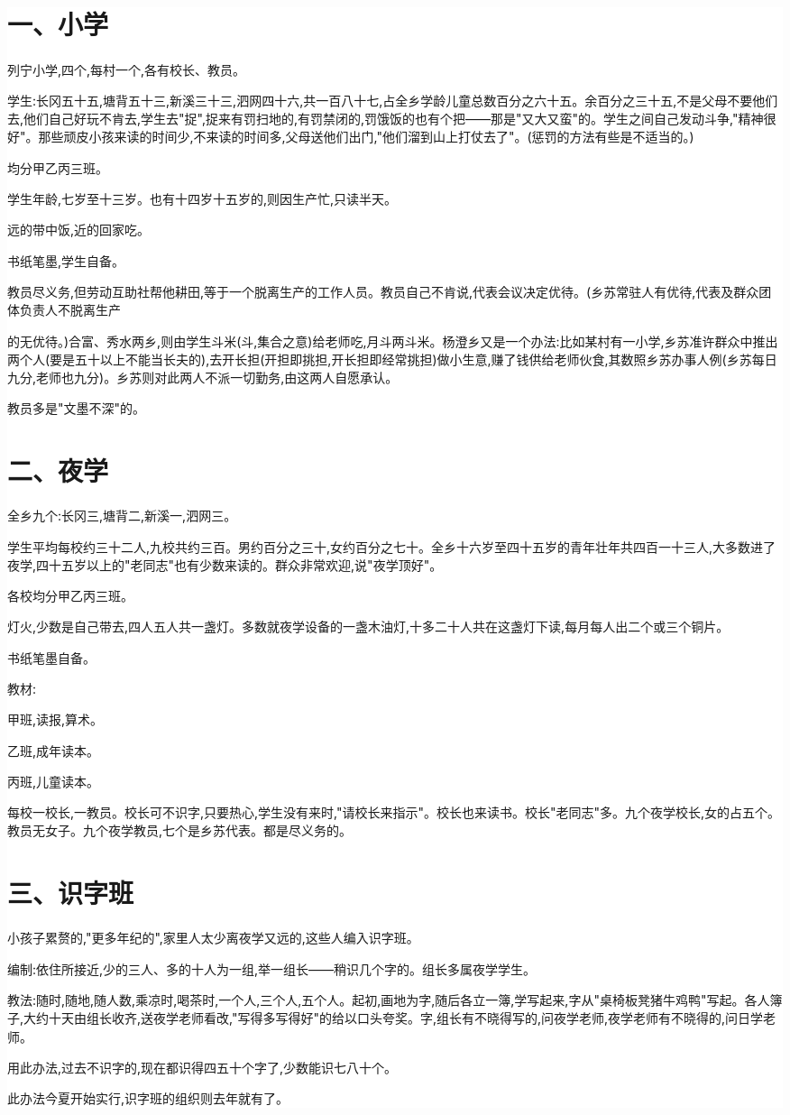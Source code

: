 # 一、小学

列宁小学,四个,每村一个,各有校长、教员。

学生:长冈五十五,塘背五十三,新溪三十三,泗网四十六,共一百八十七,占全乡学龄儿童总数百分之六十五。余百分之三十五,不是父母不要他们去,他们自己好玩不肯去,学生去"捉",捉来有罚扫地的,有罚禁闭的,罚饿饭的也有个把——那是"又大又蛮"的。学生之间自己发动斗争,"精神很好"。那些顽皮小孩来读的时间少,不来读的时间多,父母送他们出门,"他们溜到山上打仗去了"。(惩罚的方法有些是不适当的。)

均分甲乙丙三班。

学生年龄,七岁至十三岁。也有十四岁十五岁的,则因生产忙,只读半天。

远的带中饭,近的回家吃。

书纸笔墨,学生自备。

教员尽义务,但劳动互助社帮他耕田,等于一个脱离生产的工作人员。教员自己不肯说,代表会议决定优待。(乡苏常驻人有优待,代表及群众团体负责人不脱离生产

的无优待。)合富、秀水两乡,则由学生斗米(斗,集合之意)给老师吃,月斗两斗米。杨澄乡又是一个办法:比如某村有一小学,乡苏准许群众中推出两个人(要是五十以上不能当长夫的),去开长担(开担即挑担,开长担即经常挑担)做小生意,赚了钱供给老师伙食,其数照乡苏办事人例(乡苏每日九分,老师也九分)。乡苏则对此两人不派一切勤务,由这两人自愿承认。

教员多是"文墨不深"的。

# 二、夜学

全乡九个:长冈三,塘背二,新溪一,泗网三。

学生平均每校约三十二人,九校共约三百。男约百分之三十,女约百分之七十。全乡十六岁至四十五岁的青年壮年共四百一十三人,大多数进了夜学,四十五岁以上的"老同志"也有少数来读的。群众非常欢迎,说"夜学顶好"。

各校均分甲乙丙三班。

灯火,少数是自己带去,四人五人共一盏灯。多数就夜学设备的一盏木油灯,十多二十人共在这盏灯下读,每月每人出二个或三个铜片。

书纸笔墨自备。

教材:

甲班,读报,算术。

乙班,成年读本。

丙班,儿童读本。

每校一校长,一教员。校长可不识字,只要热心,学生没有来时,"请校长来指示"。校长也来读书。校长"老同志"多。九个夜学校长,女的占五个。教员无女子。九个夜学教员,七个是乡苏代表。都是尽义务的。

# 三、识字班

小孩子累赘的,"更多年纪的",家里人太少离夜学又远的,这些人编入识字班。

编制:依住所接近,少的三人、多的十人为一组,举一组长——稍识几个字的。组长多属夜学学生。

教法:随时,随地,随人数,乘凉时,喝茶时,一个人,三个人,五个人。起初,画地为字,随后各立一簿,学写起来,字从"桌椅板凳猪牛鸡鸭"写起。各人簿子,大约十天由组长收齐,送夜学老师看改,"写得多写得好"的给以口头夸奖。字,组长有不晓得写的,问夜学老师,夜学老师有不晓得的,问日学老师。

用此办法,过去不识字的,现在都识得四五十个字了,少数能识七八十个。

此办法今夏开始实行,识字班的组织则去年就有了。
